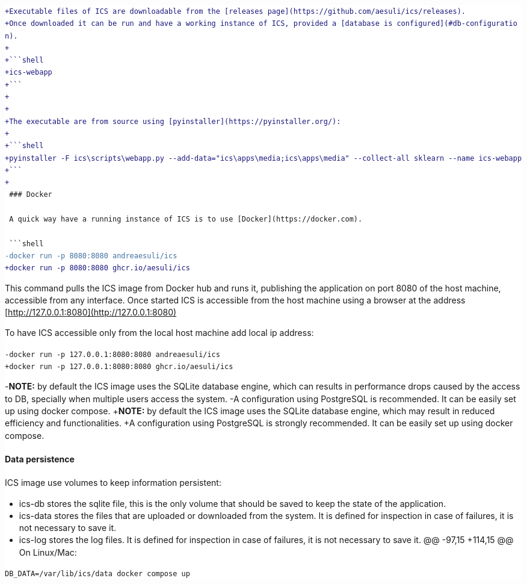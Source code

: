 ```diff
+Executable files of ICS are downloadable from the [releases page](https://github.com/aesuli/ics/releases).
+Once downloaded it can be run and have a working instance of ICS, provided a [database is configured](#db-configuration).
+
+```shell
+ics-webapp
+```
+
+
+The executable are from source using [pyinstaller](https://pyinstaller.org/):
+
+```shell
+pyinstaller -F ics\scripts\webapp.py --add-data="ics\apps\media;ics\apps\media" --collect-all sklearn --name ics-webapp
+```
+
 ### Docker
 
 A quick way have a running instance of ICS is to use [Docker](https://docker.com).
 
 ```shell
-docker run -p 8080:8080 andreaesuli/ics
+docker run -p 8080:8080 ghcr.io/aesuli/ics
 ```
 
 This command pulls the ICS image from Docker hub and runs it, publishing the application on port 8080 of the host machine, accessible from any interface.
 Once started ICS is accessible from the host machine using a browser at the address [http://127.0.0.1:8080](http://127.0.0.1:8080)
 
 To have ICS accessible only from the local host machine add local ip address:
 
 ```shell
-docker run -p 127.0.0.1:8080:8080 andreaesuli/ics
+docker run -p 127.0.0.1:8080:8080 ghcr.io/aesuli/ics
 ```
 
-__NOTE:__ by default the ICS image uses the SQLite database engine, which can results in performance drops caused by the access to DB, specially when multiple users access the system.
-A configuration using PostgreSQL is recommended. It can be easily set up using docker compose.
+__NOTE:__ by default the ICS image uses the SQLite database engine, which may result in reduced efficiency and functionalities.
+A configuration using PostgreSQL is strongly recommended. It can be easily set up using docker compose.
 
 #### Data persistence
 
 ICS image use volumes to keep information persistent:
 - ics-db stores the sqlite file, this is the only volume that should be saved to keep the state of the application.
 - ics-data stores the files that are uploaded or downloaded from the system. It is defined for inspection in case of failures, it is not necessary to save it.
 - ics-log stores the log files. It is defined for inspection in case of failures, it is not necessary to save it.
@@ -97,15 +114,15 @@
 On Linux/Mac:
 ```shell
 DB_DATA=/var/lib/ics/data docker compose up
 ```
 